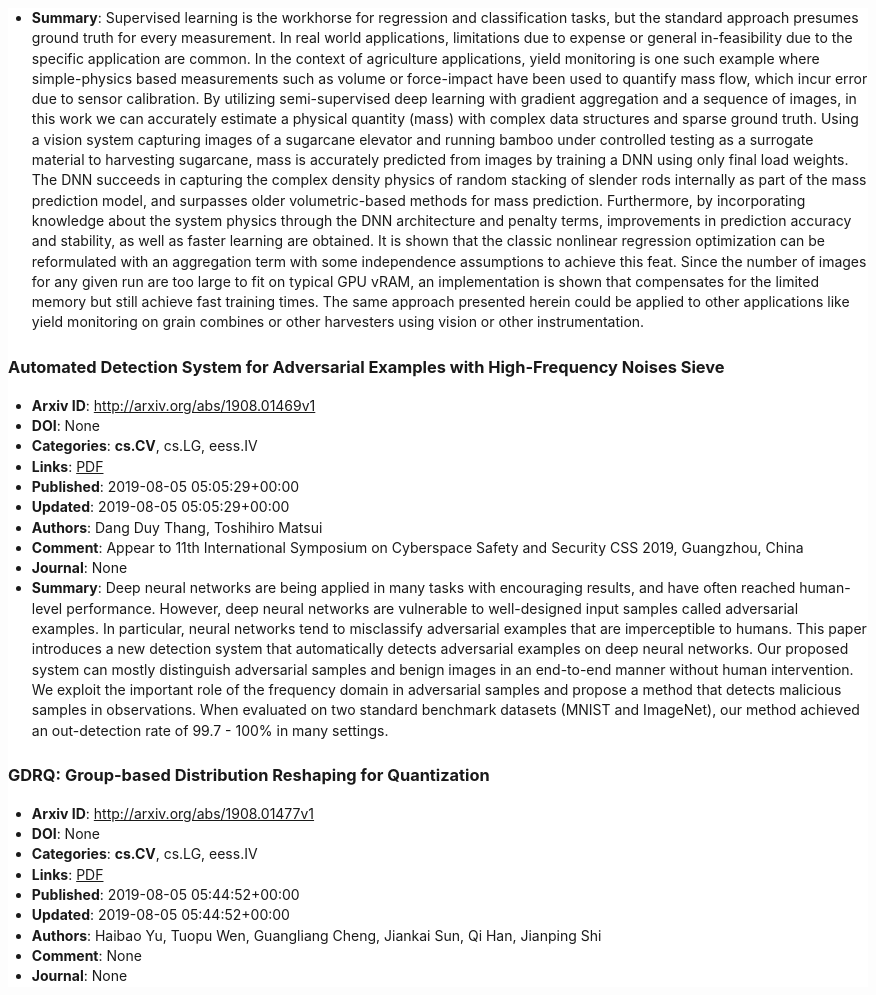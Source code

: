 - **Summary**: Supervised learning is the workhorse for regression and classification tasks, but the standard approach presumes ground truth for every measurement. In real world applications, limitations due to expense or general in-feasibility due to the specific application are common. In the context of agriculture applications, yield monitoring is one such example where simple-physics based measurements such as volume or force-impact have been used to quantify mass flow, which incur error due to sensor calibration. By utilizing semi-supervised deep learning with gradient aggregation and a sequence of images, in this work we can accurately estimate a physical quantity (mass) with complex data structures and sparse ground truth. Using a vision system capturing images of a sugarcane elevator and running bamboo under controlled testing as a surrogate material to harvesting sugarcane, mass is accurately predicted from images by training a DNN using only final load weights. The DNN succeeds in capturing the complex density physics of random stacking of slender rods internally as part of the mass prediction model, and surpasses older volumetric-based methods for mass prediction. Furthermore, by incorporating knowledge about the system physics through the DNN architecture and penalty terms, improvements in prediction accuracy and stability, as well as faster learning are obtained. It is shown that the classic nonlinear regression optimization can be reformulated with an aggregation term with some independence assumptions to achieve this feat. Since the number of images for any given run are too large to fit on typical GPU vRAM, an implementation is shown that compensates for the limited memory but still achieve fast training times. The same approach presented herein could be applied to other applications like yield monitoring on grain combines or other harvesters using vision or other instrumentation.



### Automated Detection System for Adversarial Examples with High-Frequency Noises Sieve
- **Arxiv ID**: http://arxiv.org/abs/1908.01469v1
- **DOI**: None
- **Categories**: **cs.CV**, cs.LG, eess.IV
- **Links**: [PDF](http://arxiv.org/pdf/1908.01469v1)
- **Published**: 2019-08-05 05:05:29+00:00
- **Updated**: 2019-08-05 05:05:29+00:00
- **Authors**: Dang Duy Thang, Toshihiro Matsui
- **Comment**: Appear to 11th International Symposium on Cyberspace Safety and
  Security CSS 2019, Guangzhou, China
- **Journal**: None
- **Summary**: Deep neural networks are being applied in many tasks with encouraging results, and have often reached human-level performance. However, deep neural networks are vulnerable to well-designed input samples called adversarial examples. In particular, neural networks tend to misclassify adversarial examples that are imperceptible to humans. This paper introduces a new detection system that automatically detects adversarial examples on deep neural networks. Our proposed system can mostly distinguish adversarial samples and benign images in an end-to-end manner without human intervention. We exploit the important role of the frequency domain in adversarial samples and propose a method that detects malicious samples in observations. When evaluated on two standard benchmark datasets (MNIST and ImageNet), our method achieved an out-detection rate of 99.7 - 100% in many settings.



### GDRQ: Group-based Distribution Reshaping for Quantization
- **Arxiv ID**: http://arxiv.org/abs/1908.01477v1
- **DOI**: None
- **Categories**: **cs.CV**, cs.LG, eess.IV
- **Links**: [PDF](http://arxiv.org/pdf/1908.01477v1)
- **Published**: 2019-08-05 05:44:52+00:00
- **Updated**: 2019-08-05 05:44:52+00:00
- **Authors**: Haibao Yu, Tuopu Wen, Guangliang Cheng, Jiankai Sun, Qi Han, Jianping Shi
- **Comment**: None
- **Journal**: None